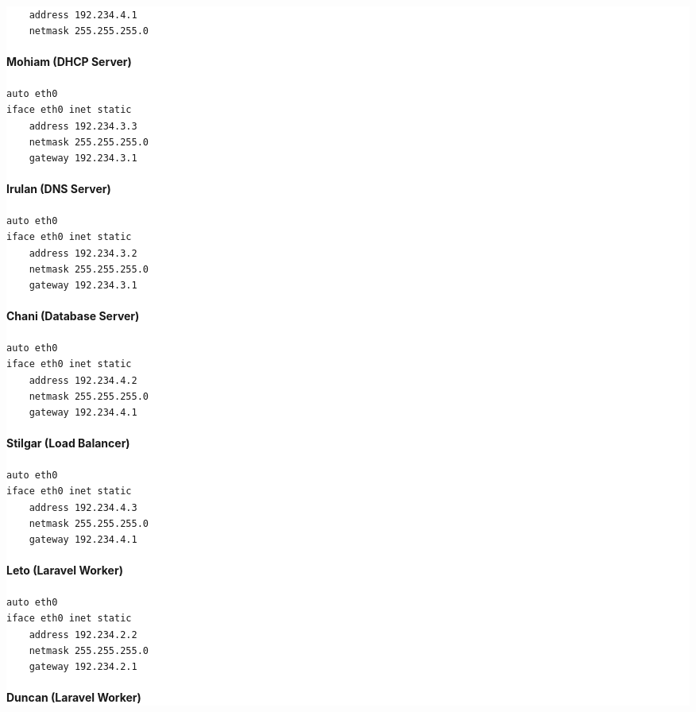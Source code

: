 ```
	address 192.234.4.1
	netmask 255.255.255.0
```

#### Mohiam (DHCP Server)

```
auto eth0
iface eth0 inet static
	address 192.234.3.3
	netmask 255.255.255.0
	gateway 192.234.3.1
```

#### Irulan (DNS Server)

```
auto eth0
iface eth0 inet static
	address 192.234.3.2
	netmask 255.255.255.0
	gateway 192.234.3.1
```

#### Chani (Database Server)

```
auto eth0
iface eth0 inet static
	address 192.234.4.2
	netmask 255.255.255.0
	gateway 192.234.4.1
```

#### Stilgar (Load Balancer)

```
auto eth0
iface eth0 inet static
	address 192.234.4.3
	netmask 255.255.255.0
	gateway 192.234.4.1
```

#### Leto (Laravel Worker)

```
auto eth0
iface eth0 inet static
	address 192.234.2.2
	netmask 255.255.255.0
	gateway 192.234.2.1
```

#### Duncan (Laravel Worker)
